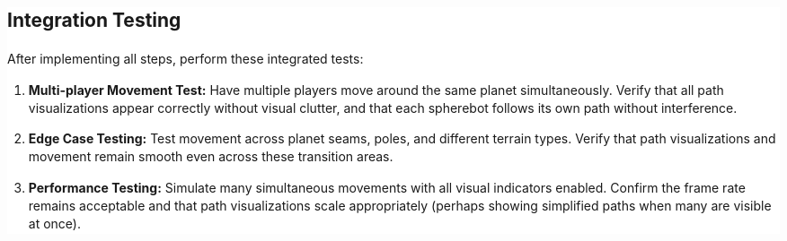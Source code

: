 ## Integration Testing

After implementing all steps, perform these integrated tests:

1. **Multi-player Movement Test:** Have multiple players move around the same planet simultaneously. Verify that all path visualizations appear correctly without visual clutter, and that each spherebot follows its own path without interference.

2. **Edge Case Testing:** Test movement across planet seams, poles, and different terrain types. Verify that path visualizations and movement remain smooth even across these transition areas.

3. **Performance Testing:** Simulate many simultaneous movements with all visual indicators enabled. Confirm the frame rate remains acceptable and that path visualizations scale appropriately (perhaps showing simplified paths when many are visible at once). 